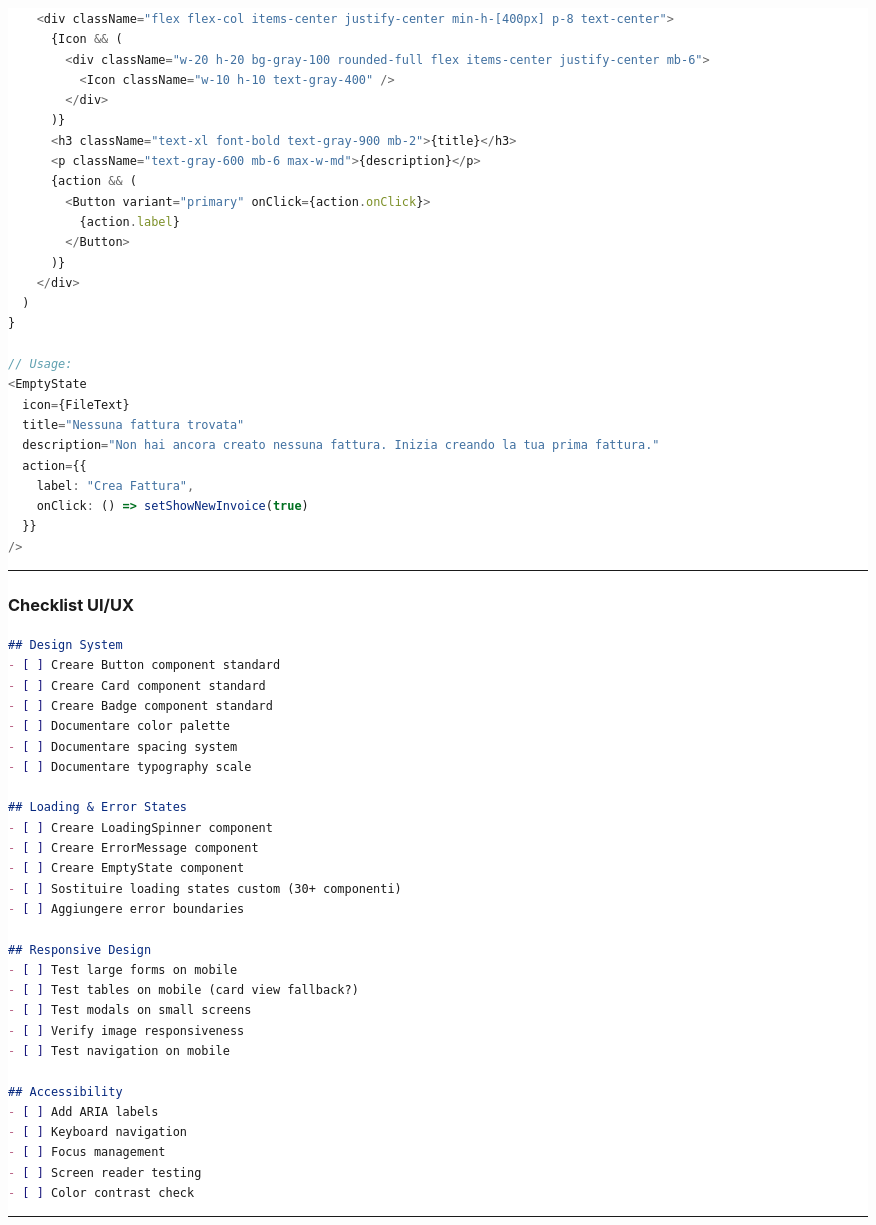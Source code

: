 ```typescript
    <div className="flex flex-col items-center justify-center min-h-[400px] p-8 text-center">
      {Icon && (
        <div className="w-20 h-20 bg-gray-100 rounded-full flex items-center justify-center mb-6">
          <Icon className="w-10 h-10 text-gray-400" />
        </div>
      )}
      <h3 className="text-xl font-bold text-gray-900 mb-2">{title}</h3>
      <p className="text-gray-600 mb-6 max-w-md">{description}</p>
      {action && (
        <Button variant="primary" onClick={action.onClick}>
          {action.label}
        </Button>
      )}
    </div>
  )
}

// Usage:
<EmptyState
  icon={FileText}
  title="Nessuna fattura trovata"
  description="Non hai ancora creato nessuna fattura. Inizia creando la tua prima fattura."
  action={{
    label: "Crea Fattura",
    onClick: () => setShowNewInvoice(true)
  }}
/>
```

---

### Checklist UI/UX

```markdown
## Design System
- [ ] Creare Button component standard
- [ ] Creare Card component standard
- [ ] Creare Badge component standard
- [ ] Documentare color palette
- [ ] Documentare spacing system
- [ ] Documentare typography scale

## Loading & Error States
- [ ] Creare LoadingSpinner component
- [ ] Creare ErrorMessage component
- [ ] Creare EmptyState component
- [ ] Sostituire loading states custom (30+ componenti)
- [ ] Aggiungere error boundaries

## Responsive Design
- [ ] Test large forms on mobile
- [ ] Test tables on mobile (card view fallback?)
- [ ] Test modals on small screens
- [ ] Verify image responsiveness
- [ ] Test navigation on mobile

## Accessibility
- [ ] Add ARIA labels
- [ ] Keyboard navigation
- [ ] Focus management
- [ ] Screen reader testing
- [ ] Color contrast check
```

---